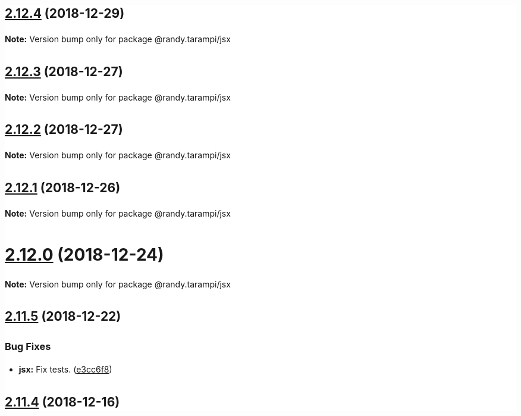 



## [2.12.4](https://github.com/randytarampi/me/compare/v2.12.3...v2.12.4) (2018-12-29)

**Note:** Version bump only for package @randy.tarampi/jsx





## [2.12.3](https://github.com/randytarampi/me/compare/v2.12.2...v2.12.3) (2018-12-27)

**Note:** Version bump only for package @randy.tarampi/jsx





## [2.12.2](https://github.com/randytarampi/me/compare/v2.12.1...v2.12.2) (2018-12-27)

**Note:** Version bump only for package @randy.tarampi/jsx





## [2.12.1](https://github.com/randytarampi/me/compare/v2.12.0...v2.12.1) (2018-12-26)

**Note:** Version bump only for package @randy.tarampi/jsx





# [2.12.0](https://github.com/randytarampi/me/compare/v2.11.5...v2.12.0) (2018-12-24)

**Note:** Version bump only for package @randy.tarampi/jsx





## [2.11.5](https://github.com/randytarampi/me/compare/v2.11.4...v2.11.5) (2018-12-22)


### Bug Fixes

* **jsx:** Fix tests. ([e3cc6f8](https://github.com/randytarampi/me/commit/e3cc6f8))





## [2.11.4](https://github.com/randytarampi/me/compare/v2.11.3...v2.11.4) (2018-12-16)
